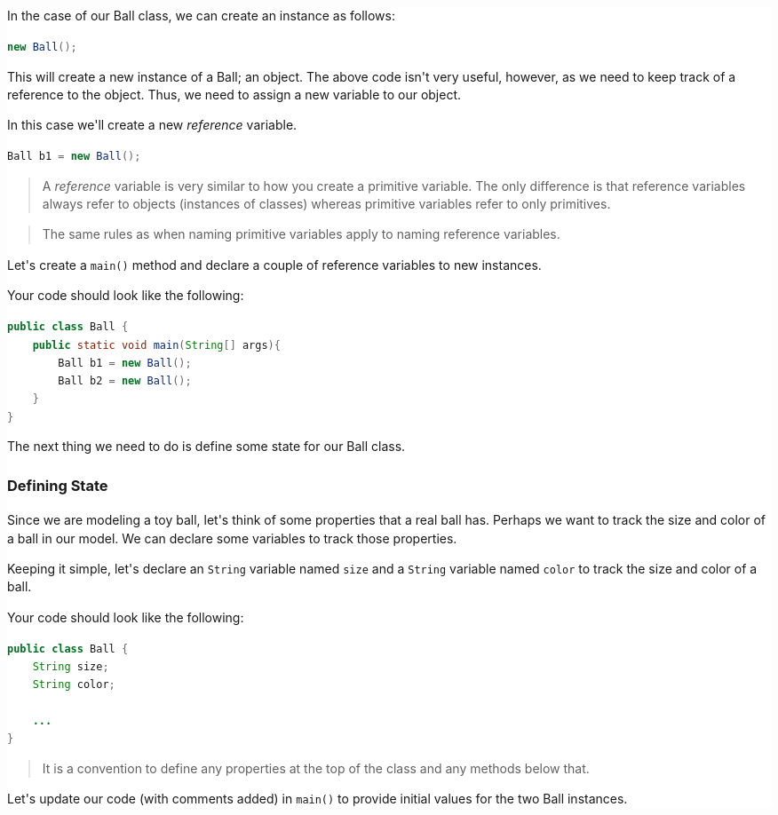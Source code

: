 In the case of our Ball class, we can create an instance as follows:

```java
new Ball();
```

This will create a new instance of a Ball; an object. The above code isn't very useful, however, as we need to keep track of a reference to the object. Thus, we need to assign a new variable to our object. 

In this case we'll create a new _reference_ variable.

```java
Ball b1 = new Ball();
```

> A _reference_ variable is very similar to how you create a primitive variable. The only difference is that reference variables always refer to objects (instances of classes) whereas primitive variables refer to only primitives.

> The same rules as when naming primitive variables apply to naming reference variables.   

Let's create a `main()` method and declare a couple of reference variables to new instances. 

Your code should look like the following:

```java
public class Ball {
    public static void main(String[] args){
        Ball b1 = new Ball();
        Ball b2 = new Ball();
    }
}
```

The next thing we need to do is define some state for our Ball class. 

### Defining State

Since we are modeling a toy ball, let's think of some properties that a real ball has. Perhaps we want to track the size and color of a ball in our model. We can declare some variables to track those properties. 

Keeping it simple, let's declare an `String` variable named `size` and a `String` variable named `color` to track the size and color of a ball.

Your code should look like the following:

```java
public class Ball {
    String size;
    String color;

    ...
}
```

> It is a convention to define any properties at the top of the class and any methods below that.

Let's update our code (with comments added) in `main()` to provide initial values for the two Ball instances. 
